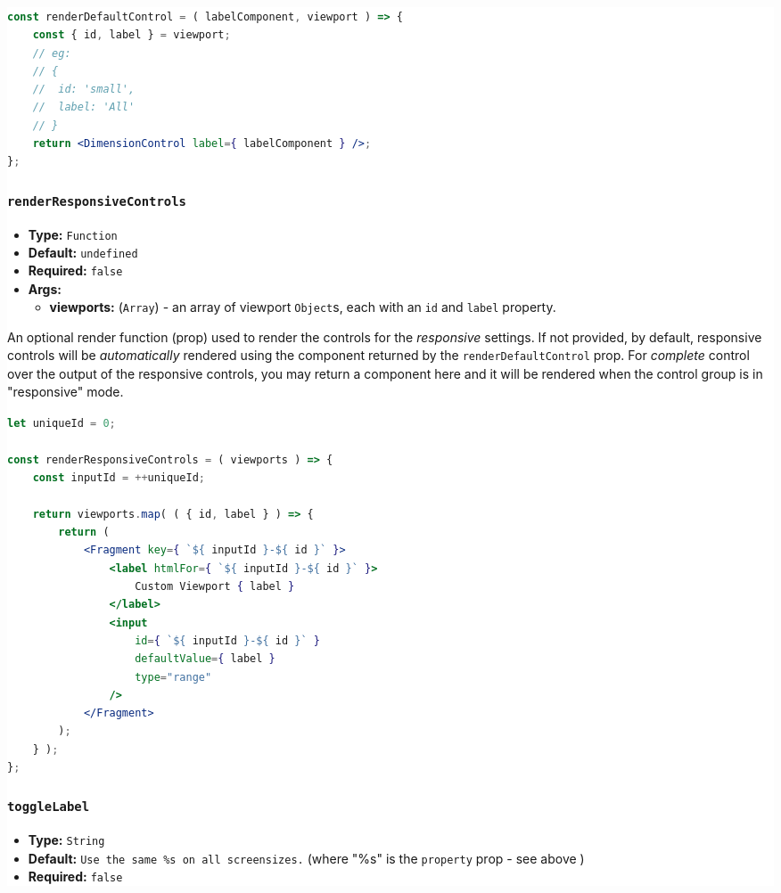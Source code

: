 ```jsx
const renderDefaultControl = ( labelComponent, viewport ) => {
	const { id, label } = viewport;
	// eg:
	// {
	// 	id: 'small',
	// 	label: 'All'
	// }
	return <DimensionControl label={ labelComponent } />;
};
```

### `renderResponsiveControls`

-   **Type:** `Function`
-   **Default:** `undefined`
-   **Required:** `false`
-   **Args:**
    -   **viewports:** (`Array`) - an array of viewport `Object`s, each with an `id` and `label` property.

An optional render function (prop) used to render the controls for the _responsive_ settings. If not provided, by default, responsive controls will be _automatically_ rendered using the component returned by the `renderDefaultControl` prop. For _complete_ control over the output of the responsive controls, you may return a component here and it will be rendered when the control group is in "responsive" mode.

```jsx
let uniqueId = 0;

const renderResponsiveControls = ( viewports ) => {
	const inputId = ++uniqueId;

	return viewports.map( ( { id, label } ) => {
		return (
			<Fragment key={ `${ inputId }-${ id }` }>
				<label htmlFor={ `${ inputId }-${ id }` }>
					Custom Viewport { label }
				</label>
				<input
					id={ `${ inputId }-${ id }` }
					defaultValue={ label }
					type="range"
				/>
			</Fragment>
		);
	} );
};
```

### `toggleLabel`

-   **Type:** `String`
-   **Default:** `Use the same %s on all screensizes.` (where "%s" is the `property` prop - see above )
-   **Required:** `false`
